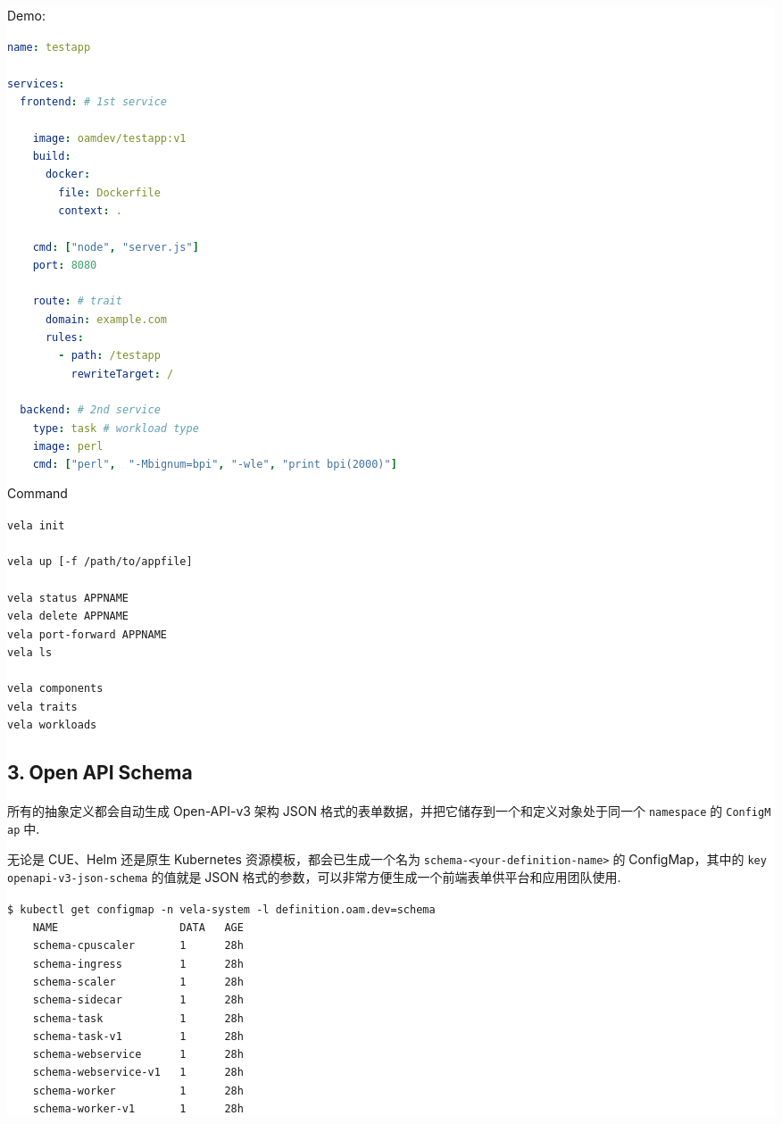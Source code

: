 Demo:
```yaml
name: testapp

services:
  frontend: # 1st service

    image: oamdev/testapp:v1
    build:
      docker:
        file: Dockerfile
        context: .

    cmd: ["node", "server.js"]
    port: 8080

    route: # trait
      domain: example.com
      rules:
        - path: /testapp
          rewriteTarget: /

  backend: # 2nd service
    type: task # workload type
    image: perl 
    cmd: ["perl",  "-Mbignum=bpi", "-wle", "print bpi(2000)"]
```

Command
```shell
vela init

vela up [-f /path/to/appfile]

vela status APPNAME
vela delete APPNAME
vela port-forward APPNAME
vela ls 

vela components
vela traits    
vela workloads 
```


## 3. Open API Schema

所有的抽象定义都会自动生成 Open-API-v3 架构 JSON 格式的表单数据，并把它储存到一个和定义对象处于同一个 `namespace` 的 `ConfigMap` 中.

无论是 CUE、Helm 还是原生 Kubernetes 资源模板，都会已生成一个名为 `schema-<your-definition-name>` 的 ConfigMap，其中的 `key`  `openapi-v3-json-schema` 的值就是 JSON 格式的参数，可以非常方便生成一个前端表单供平台和应用团队使用.

```
$ kubectl get configmap -n vela-system -l definition.oam.dev=schema
    NAME                   DATA   AGE
    schema-cpuscaler       1      28h
    schema-ingress         1      28h
    schema-scaler          1      28h
    schema-sidecar         1      28h
    schema-task            1      28h
    schema-task-v1         1      28h
    schema-webservice      1      28h
    schema-webservice-v1   1      28h
    schema-worker          1      28h
    schema-worker-v1       1      28h

```